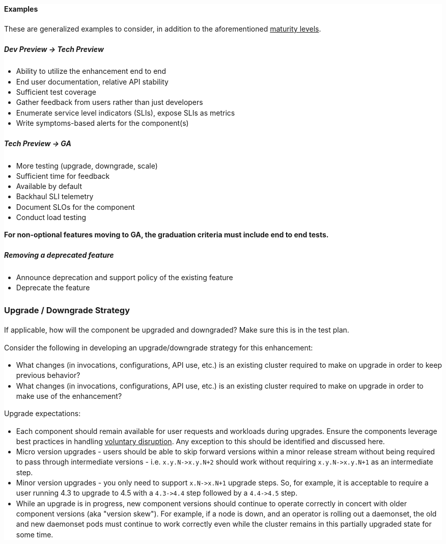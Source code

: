 [maturity-levels]: https://git.k8s.io/community/contributors/devel/sig-architecture/api_changes.md#alpha-beta-and-stable-versions
[deprecation-policy]: https://kubernetes.io/docs/reference/using-api/deprecation-policy/

#### Examples

These are generalized examples to consider, in addition to the aforementioned [maturity levels][maturity-levels].

##### Dev Preview -> Tech Preview

- Ability to utilize the enhancement end to end
- End user documentation, relative API stability
- Sufficient test coverage
- Gather feedback from users rather than just developers
- Enumerate service level indicators (SLIs), expose SLIs as metrics
- Write symptoms-based alerts for the component(s)

##### Tech Preview -> GA

- More testing (upgrade, downgrade, scale)
- Sufficient time for feedback
- Available by default
- Backhaul SLI telemetry
- Document SLOs for the component
- Conduct load testing

**For non-optional features moving to GA, the graduation criteria must include
end to end tests.**

##### Removing a deprecated feature

- Announce deprecation and support policy of the existing feature
- Deprecate the feature

### Upgrade / Downgrade Strategy

If applicable, how will the component be upgraded and downgraded? Make sure this
is in the test plan.

Consider the following in developing an upgrade/downgrade strategy for this
enhancement:

- What changes (in invocations, configurations, API use, etc.) is an existing
  cluster required to make on upgrade in order to keep previous behavior?
- What changes (in invocations, configurations, API use, etc.) is an existing
  cluster required to make on upgrade in order to make use of the enhancement?

Upgrade expectations:

- Each component should remain available for user requests and
  workloads during upgrades. Ensure the components leverage best practices in handling [voluntary disruption](https://kubernetes.io/docs/concepts/workloads/pods/disruptions/). Any exception to this should be
  identified and discussed here.
- Micro version upgrades - users should be able to skip forward versions within a
  minor release stream without being required to pass through intermediate
  versions - i.e. `x.y.N->x.y.N+2` should work without requiring `x.y.N->x.y.N+1`
  as an intermediate step.
- Minor version upgrades - you only need to support `x.N->x.N+1` upgrade
  steps. So, for example, it is acceptable to require a user running 4.3 to
  upgrade to 4.5 with a `4.3->4.4` step followed by a `4.4->4.5` step.
- While an upgrade is in progress, new component versions should
  continue to operate correctly in concert with older component
  versions (aka "version skew"). For example, if a node is down, and
  an operator is rolling out a daemonset, the old and new daemonset
  pods must continue to work correctly even while the cluster remains
  in this partially upgraded state for some time.
